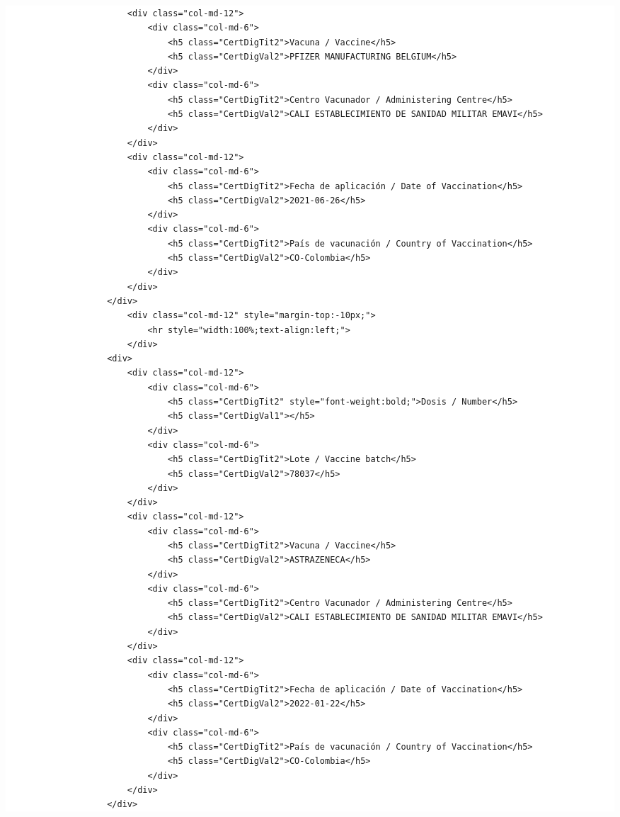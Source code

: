                            <div class="col-md-12">
                                <div class="col-md-6">
                                    <h5 class="CertDigTit2">Vacuna / Vaccine</h5>
                                    <h5 class="CertDigVal2">PFIZER MANUFACTURING BELGIUM</h5>
                                </div>
                                <div class="col-md-6">
                                    <h5 class="CertDigTit2">Centro Vacunador / Administering Centre</h5>
                                    <h5 class="CertDigVal2">CALI ESTABLECIMIENTO DE SANIDAD MILITAR EMAVI</h5>
                                </div>
                            </div>
                            <div class="col-md-12">
                                <div class="col-md-6">
                                    <h5 class="CertDigTit2">Fecha de aplicación / Date of Vaccination</h5>
                                    <h5 class="CertDigVal2">2021-06-26</h5>
                                </div>
                                <div class="col-md-6">
                                    <h5 class="CertDigTit2">País de vacunación / Country of Vaccination</h5>
                                    <h5 class="CertDigVal2">CO-Colombia</h5>
                                </div>
                            </div>
                        </div>
                            <div class="col-md-12" style="margin-top:-10px;">
                                <hr style="width:100%;text-align:left;">
                            </div>
                        <div>
                            <div class="col-md-12">
                                <div class="col-md-6">
                                    <h5 class="CertDigTit2" style="font-weight:bold;">Dosis / Number</h5>
                                    <h5 class="CertDigVal1"></h5>
                                </div>
                                <div class="col-md-6">
                                    <h5 class="CertDigTit2">Lote / Vaccine batch</h5>
                                    <h5 class="CertDigVal2">78037</h5>
                                </div>
                            </div>
                            <div class="col-md-12">
                                <div class="col-md-6">
                                    <h5 class="CertDigTit2">Vacuna / Vaccine</h5>
                                    <h5 class="CertDigVal2">ASTRAZENECA</h5>
                                </div>
                                <div class="col-md-6">
                                    <h5 class="CertDigTit2">Centro Vacunador / Administering Centre</h5>
                                    <h5 class="CertDigVal2">CALI ESTABLECIMIENTO DE SANIDAD MILITAR EMAVI</h5>
                                </div>
                            </div>
                            <div class="col-md-12">
                                <div class="col-md-6">
                                    <h5 class="CertDigTit2">Fecha de aplicación / Date of Vaccination</h5>
                                    <h5 class="CertDigVal2">2022-01-22</h5>
                                </div>
                                <div class="col-md-6">
                                    <h5 class="CertDigTit2">País de vacunación / Country of Vaccination</h5>
                                    <h5 class="CertDigVal2">CO-Colombia</h5>
                                </div>
                            </div>
                        </div>

